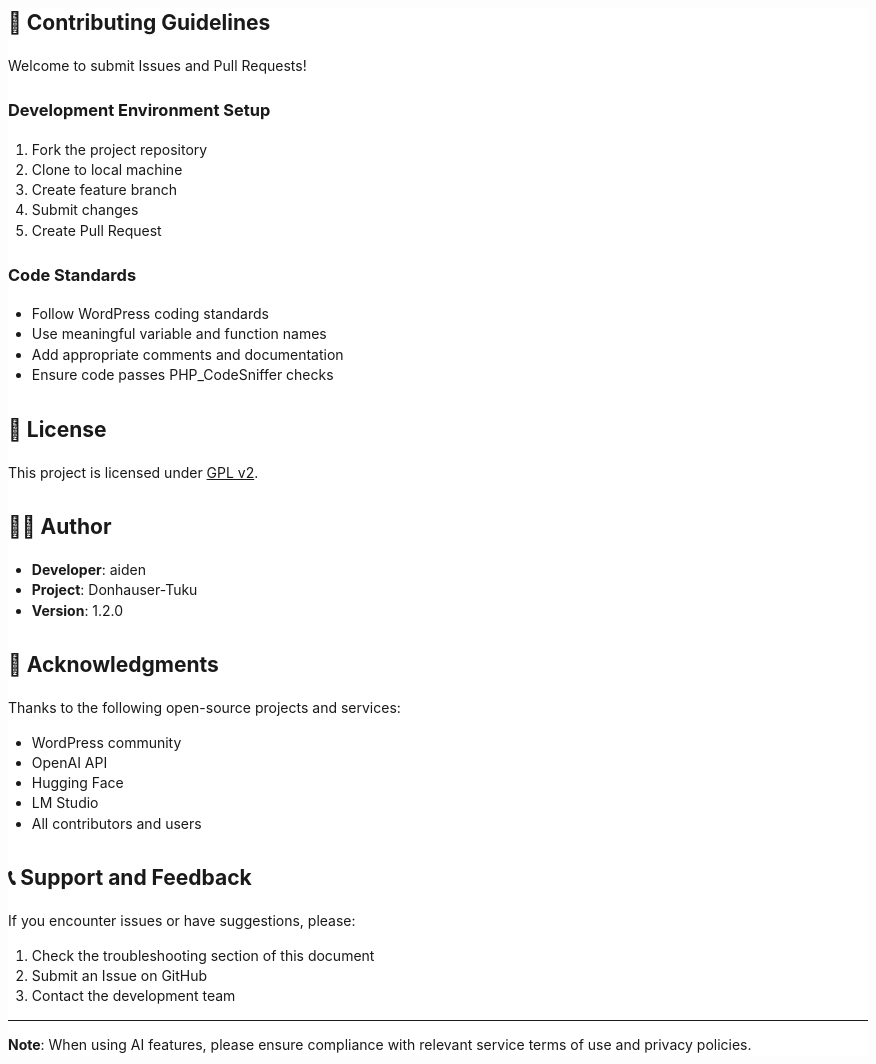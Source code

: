 ## 🤝 Contributing Guidelines

Welcome to submit Issues and Pull Requests!

### Development Environment Setup
1. Fork the project repository
2. Clone to local machine
3. Create feature branch
4. Submit changes
5. Create Pull Request

### Code Standards
- Follow WordPress coding standards
- Use meaningful variable and function names
- Add appropriate comments and documentation
- Ensure code passes PHP_CodeSniffer checks

## 📄 License

This project is licensed under [GPL v2](LICENSE).

## 👨‍💻 Author

- **Developer**: aiden
- **Project**: Donhauser-Tuku
- **Version**: 1.2.0

## 🙏 Acknowledgments

Thanks to the following open-source projects and services:
- WordPress community
- OpenAI API
- Hugging Face
- LM Studio
- All contributors and users

## 📞 Support and Feedback

If you encounter issues or have suggestions, please:
1. Check the troubleshooting section of this document
2. Submit an Issue on GitHub
3. Contact the development team

---

**Note**: When using AI features, please ensure compliance with relevant service terms of use and privacy policies.